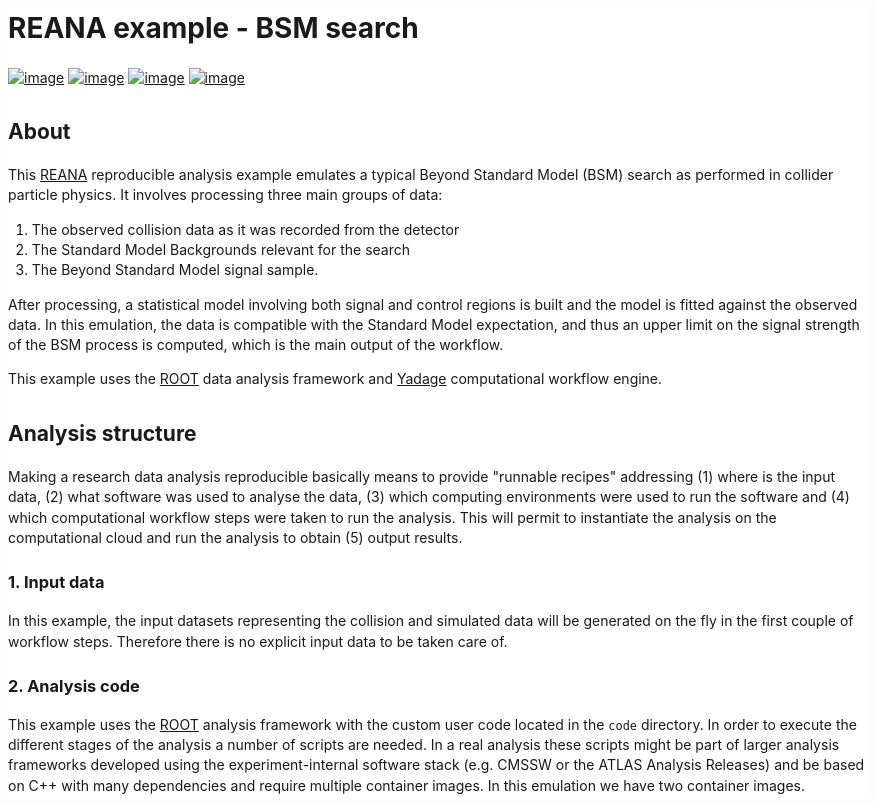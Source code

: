 # REANA example - BSM search

[![image](https://github.com/reanahub/reana-demo-bsm-search/workflows/CI/badge.svg)](https://github.com/reanahub/reana-demo-bsm-search/actions)
[![image](https://img.shields.io/badge/discourse-forum-blue.svg)](https://forum.reana.io)
[![image](https://img.shields.io/github/license/reanahub/reana-demo-bsm-search.svg)](https://raw.githubusercontent.com/reanahub/reana-demo-bsm-search/master/LICENSE)
[![image](https://www.reana.io/static/img/badges/launch-on-reana-at-cern.svg)](https://reana.cern.ch/launch?url=https%3A%2F%2Fgithub.com%2Freanahub%2Freana-demo-bsm-search&name=reana-demo-bsm-search)

## About

This [REANA](http://reanahub.io/) reproducible analysis example emulates a typical Beyond
Standard Model (BSM) search as performed in collider particle physics. It involves
processing three main groups of data:

1. The observed collision data as it was recorded from the detector
1. The Standard Model Backgrounds relevant for the search
1. The Beyond Standard Model signal sample.

After processing, a statistical model involving both signal and control regions is built
and the model is fitted against the observed data. In this emulation, the data is
compatible with the Standard Model expectation, and thus an upper limit on the signal
strength of the BSM process is computed, which is the main output of the workflow.

This example uses the [ROOT](https://root.cern.ch/) data analysis framework and
[Yadage](https://github.com/yadage) computational workflow engine.

## Analysis structure

Making a research data analysis reproducible basically means to provide "runnable
recipes" addressing (1) where is the input data, (2) what software was used to analyse
the data, (3) which computing environments were used to run the software and (4) which
computational workflow steps were taken to run the analysis. This will permit to
instantiate the analysis on the computational cloud and run the analysis to obtain (5)
output results.

### 1. Input data

In this example, the input datasets representing the collision and simulated data will be
generated on the fly in the first couple of workflow steps. Therefore there is no
explicit input data to be taken care of.

### 2. Analysis code

This example uses the [ROOT](https://root.cern.ch/) analysis framework with the custom
user code located in the `code` directory. In order to execute the different stages of
the analysis a number of scripts are needed. In a real analysis these scripts might be
part of larger analysis frameworks developed using the experiment-internal software stack
(e.g. CMSSW or the ATLAS Analysis Releases) and be based on C++ with many dependencies
and require multiple container images. In this emulation we have two container images.
